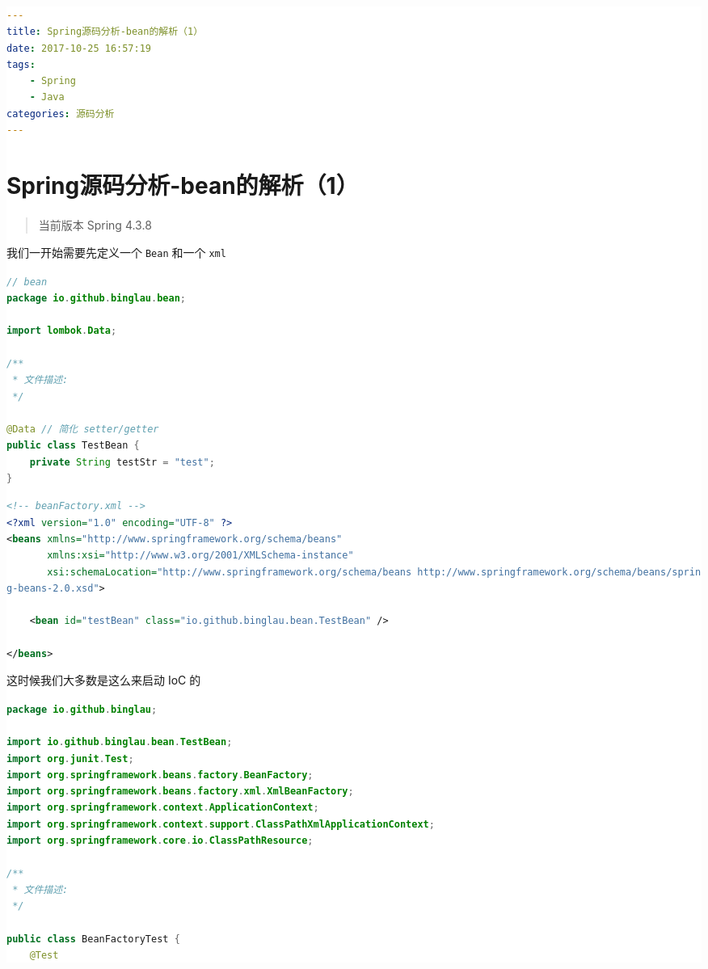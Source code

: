```yaml
---
title: Spring源码分析-bean的解析（1）
date: 2017-10-25 16:57:19
tags:
    - Spring
    - Java
categories: 源码分析
---
```


# Spring源码分析-bean的解析（1）

>  当前版本 Spring 4.3.8

我们一开始需要先定义一个 `Bean` 和一个 `xml`



```Java
// bean
package io.github.binglau.bean;

import lombok.Data;

/**
 * 文件描述:
 */

@Data // 简化 setter/getter
public class TestBean {
    private String testStr = "test";
}
```

```xml
<!-- beanFactory.xml -->
<?xml version="1.0" encoding="UTF-8" ?>
<beans xmlns="http://www.springframework.org/schema/beans"
       xmlns:xsi="http://www.w3.org/2001/XMLSchema-instance"
       xsi:schemaLocation="http://www.springframework.org/schema/beans http://www.springframework.org/schema/beans/spring-beans-2.0.xsd">

    <bean id="testBean" class="io.github.binglau.bean.TestBean" />

</beans>
```

这时候我们大多数是这么来启动 IoC 的

```Java
package io.github.binglau;

import io.github.binglau.bean.TestBean;
import org.junit.Test;
import org.springframework.beans.factory.BeanFactory;
import org.springframework.beans.factory.xml.XmlBeanFactory;
import org.springframework.context.ApplicationContext;
import org.springframework.context.support.ClassPathXmlApplicationContext;
import org.springframework.core.io.ClassPathResource;

/**
 * 文件描述:
 */

public class BeanFactoryTest {
    @Test
```